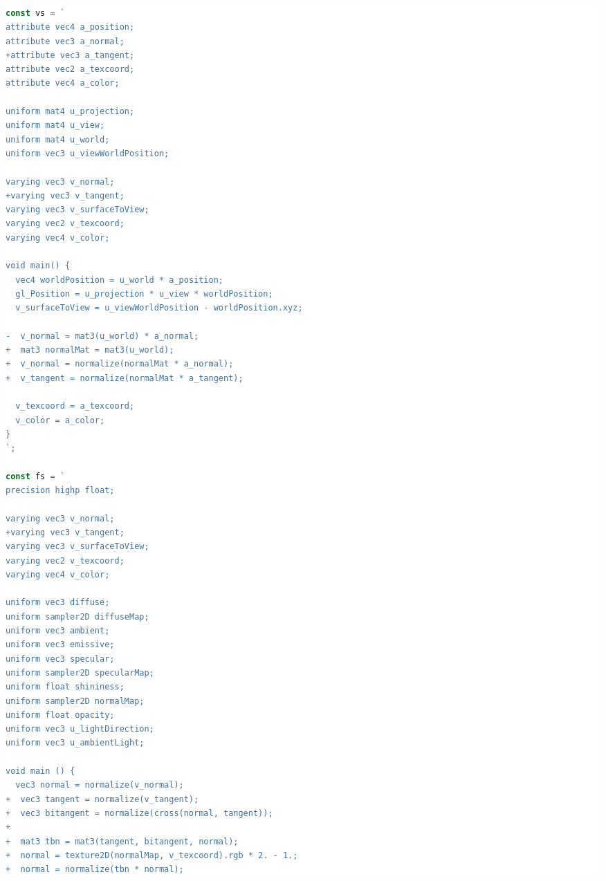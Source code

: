 ```js
const vs = `
attribute vec4 a_position;
attribute vec3 a_normal;
+attribute vec3 a_tangent;
attribute vec2 a_texcoord;
attribute vec4 a_color;

uniform mat4 u_projection;
uniform mat4 u_view;
uniform mat4 u_world;
uniform vec3 u_viewWorldPosition;

varying vec3 v_normal;
+varying vec3 v_tangent;
varying vec3 v_surfaceToView;
varying vec2 v_texcoord;
varying vec4 v_color;

void main() {
  vec4 worldPosition = u_world * a_position;
  gl_Position = u_projection * u_view * worldPosition;
  v_surfaceToView = u_viewWorldPosition - worldPosition.xyz;

-  v_normal = mat3(u_world) * a_normal;
+  mat3 normalMat = mat3(u_world);
+  v_normal = normalize(normalMat * a_normal);
+  v_tangent = normalize(normalMat * a_tangent);

  v_texcoord = a_texcoord;
  v_color = a_color;
}
`;

const fs = `
precision highp float;

varying vec3 v_normal;
+varying vec3 v_tangent;
varying vec3 v_surfaceToView;
varying vec2 v_texcoord;
varying vec4 v_color;

uniform vec3 diffuse;
uniform sampler2D diffuseMap;
uniform vec3 ambient;
uniform vec3 emissive;
uniform vec3 specular;
uniform sampler2D specularMap;
uniform float shininess;
uniform sampler2D normalMap;
uniform float opacity;
uniform vec3 u_lightDirection;
uniform vec3 u_ambientLight;

void main () {
  vec3 normal = normalize(v_normal);
+  vec3 tangent = normalize(v_tangent);
+  vec3 bitangent = normalize(cross(normal, tangent));
+
+  mat3 tbn = mat3(tangent, bitangent, normal);
+  normal = texture2D(normalMap, v_texcoord).rgb * 2. - 1.;
+  normal = normalize(tbn * normal);

```